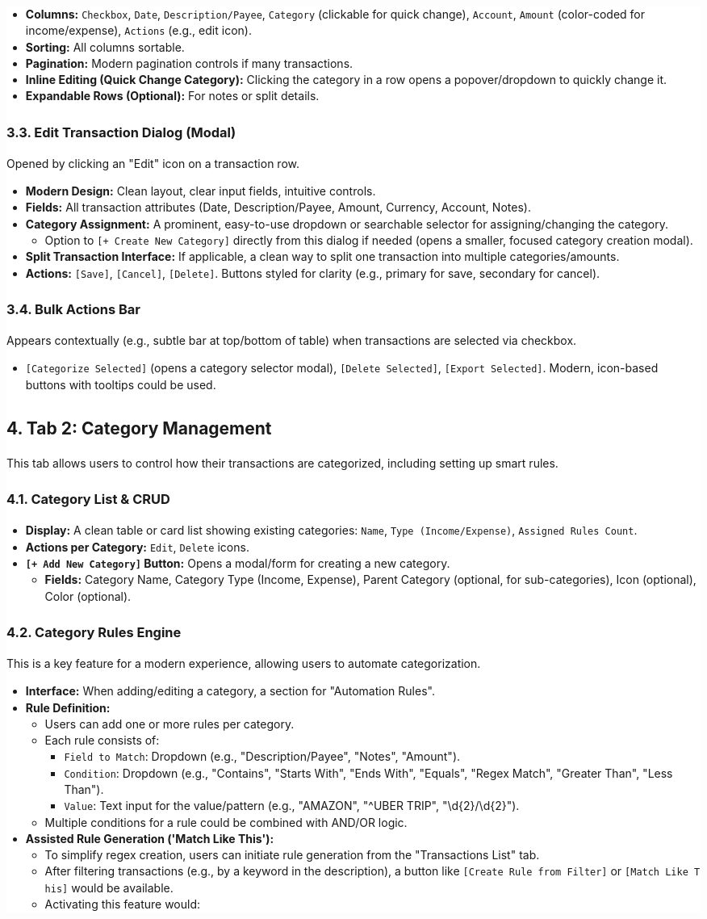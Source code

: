 *   **Columns:** `Checkbox`, `Date`, `Description/Payee`, `Category` (clickable for quick change), `Account`, `Amount` (color-coded for income/expense), `Actions` (e.g., edit icon).
*   **Sorting:** All columns sortable.
*   **Pagination:** Modern pagination controls if many transactions.
*   **Inline Editing (Quick Change Category):** Clicking the category in a row opens a popover/dropdown to quickly change it.
*   **Expandable Rows (Optional):** For notes or split details.

### 3.3. Edit Transaction Dialog (Modal)

Opened by clicking an "Edit" icon on a transaction row.

*   **Modern Design:** Clean layout, clear input fields, intuitive controls.
*   **Fields:** All transaction attributes (Date, Description/Payee, Amount, Currency, Account, Notes).
*   **Category Assignment:** A prominent, easy-to-use dropdown or searchable selector for assigning/changing the category.
    *   Option to `[+ Create New Category]` directly from this dialog if needed (opens a smaller, focused category creation modal).
*   **Split Transaction Interface:** If applicable, a clean way to split one transaction into multiple categories/amounts.
*   **Actions:** `[Save]`, `[Cancel]`, `[Delete]`. Buttons styled for clarity (e.g., primary for save, secondary for cancel).

### 3.4. Bulk Actions Bar

Appears contextually (e.g., subtle bar at top/bottom of table) when transactions are selected via checkbox.

*   `[Categorize Selected]` (opens a category selector modal), `[Delete Selected]`, `[Export Selected]`. Modern, icon-based buttons with tooltips could be used.

## 4. Tab 2: Category Management

This tab allows users to control how their transactions are categorized, including setting up smart rules.

### 4.1. Category List & CRUD

*   **Display:** A clean table or card list showing existing categories: `Name`, `Type (Income/Expense)`, `Assigned Rules Count`.
*   **Actions per Category:** `Edit`, `Delete` icons.
*   **`[+ Add New Category]` Button:** Opens a modal/form for creating a new category.
    *   **Fields:** Category Name, Category Type (Income, Expense), Parent Category (optional, for sub-categories), Icon (optional), Color (optional).

### 4.2. Category Rules Engine

This is a key feature for a modern experience, allowing users to automate categorization.

*   **Interface:** When adding/editing a category, a section for "Automation Rules".
*   **Rule Definition:**
    *   Users can add one or more rules per category.
    *   Each rule consists of:
        *   `Field to Match`: Dropdown (e.g., "Description/Payee", "Notes", "Amount").
        *   `Condition`: Dropdown (e.g., "Contains", "Starts With", "Ends With", "Equals", "Regex Match", "Greater Than", "Less Than").
        *   `Value`: Text input for the value/pattern (e.g., "AMAZON", "^UBER TRIP", "\d{2}/\d{2}").
    *   Multiple conditions for a rule could be combined with AND/OR logic.
*   **Assisted Rule Generation ('Match Like This'):**
    *   To simplify regex creation, users can initiate rule generation from the "Transactions List" tab.
    *   After filtering transactions (e.g., by a keyword in the description), a button like `[Create Rule from Filter]` or `[Match Like This]` would be available.
    *   Activating this feature would: